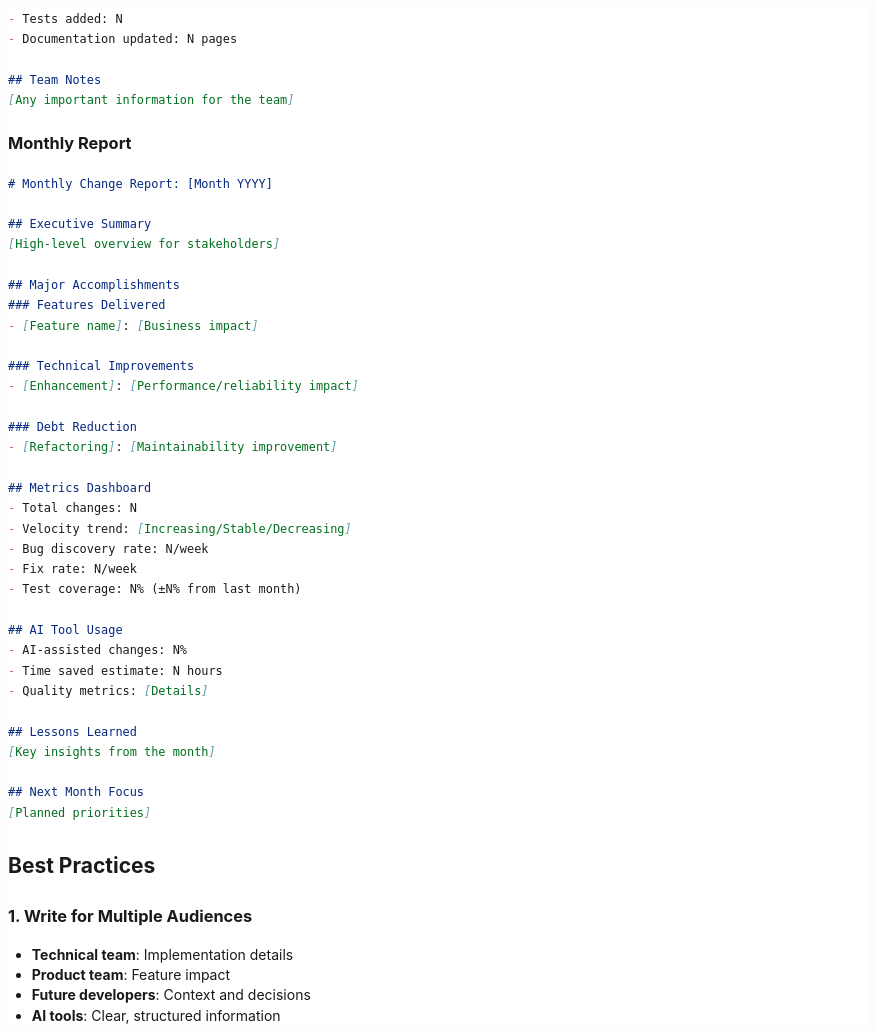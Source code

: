 ```markdown
- Tests added: N
- Documentation updated: N pages

## Team Notes
[Any important information for the team]
```

### Monthly Report
```markdown
# Monthly Change Report: [Month YYYY]

## Executive Summary
[High-level overview for stakeholders]

## Major Accomplishments
### Features Delivered
- [Feature name]: [Business impact]

### Technical Improvements
- [Enhancement]: [Performance/reliability impact]

### Debt Reduction
- [Refactoring]: [Maintainability improvement]

## Metrics Dashboard
- Total changes: N
- Velocity trend: [Increasing/Stable/Decreasing]
- Bug discovery rate: N/week
- Fix rate: N/week
- Test coverage: N% (±N% from last month)

## AI Tool Usage
- AI-assisted changes: N%
- Time saved estimate: N hours
- Quality metrics: [Details]

## Lessons Learned
[Key insights from the month]

## Next Month Focus
[Planned priorities]
```

## Best Practices

### 1. Write for Multiple Audiences
- **Technical team**: Implementation details
- **Product team**: Feature impact
- **Future developers**: Context and decisions
- **AI tools**: Clear, structured information
